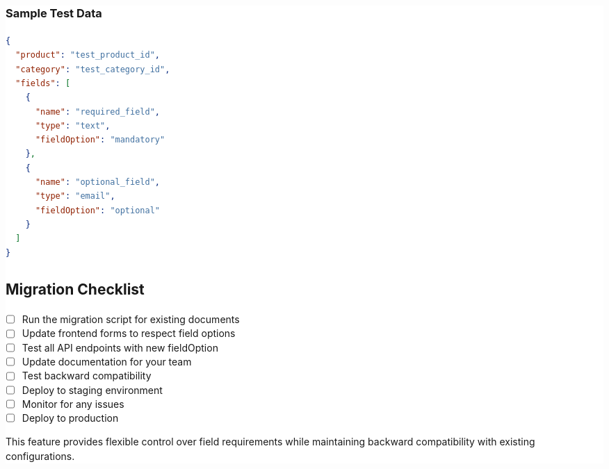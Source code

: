 ### Sample Test Data
```json
{
  "product": "test_product_id",
  "category": "test_category_id",
  "fields": [
    {
      "name": "required_field",
      "type": "text",
      "fieldOption": "mandatory"
    },
    {
      "name": "optional_field",
      "type": "email",
      "fieldOption": "optional"
    }
  ]
}
```

## Migration Checklist

- [ ] Run the migration script for existing documents
- [ ] Update frontend forms to respect field options
- [ ] Test all API endpoints with new fieldOption
- [ ] Update documentation for your team
- [ ] Test backward compatibility
- [ ] Deploy to staging environment
- [ ] Monitor for any issues
- [ ] Deploy to production

This feature provides flexible control over field requirements while maintaining backward compatibility with existing configurations. 